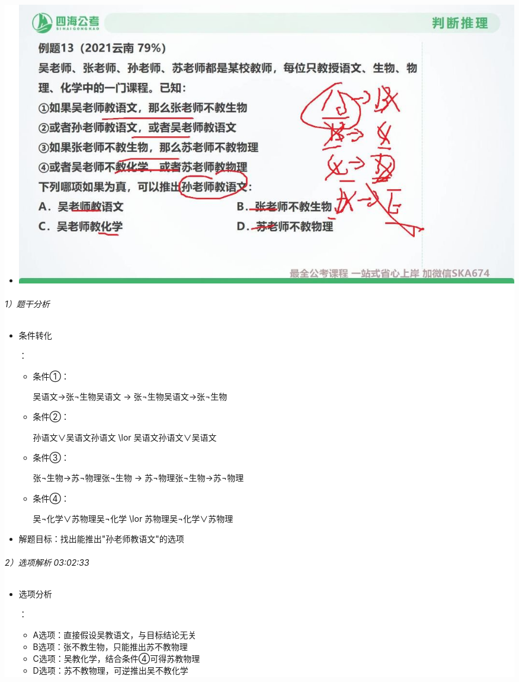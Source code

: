 - ![img](../public/%E5%88%A4%E6%96%AD%E6%8E%A8%E7%90%86/%E5%88%A4%E6%96%AD20250722/0f3843259s3bae614c54d649f5b0156b.jpeg)

###### 1）题干分析

- 条件转化

  ：

  - 条件①：

    ﻿吴语文→张¬生物吴语文 $\rightarrow$ 张$\neg$生物吴语文→张¬生物﻿

  - 条件②：

    ﻿孙语文∨吴语文孙语文 \lor 吴语文孙语文∨吴语文﻿

  - 条件③：

    ﻿张¬生物→苏¬物理张$\neg$生物 $\rightarrow$ 苏$\neg$物理张¬生物→苏¬物理﻿

  - 条件④：

    ﻿吴¬化学∨苏物理吴$\neg$化学 \lor 苏物理吴¬化学∨苏物理﻿

- 解题目标：找出能推出"孙老师教语文"的选项

###### 2）选项解析 ﻿03:02:33﻿

- 选项分析

  ：

  - A选项：直接假设吴教语文，与目标结论无关
  - B选项：张不教生物，只能推出苏不教物理
  - C选项：吴教化学，结合条件④可得苏教物理
  - D选项：苏不教物理，可逆推出吴不教化学
